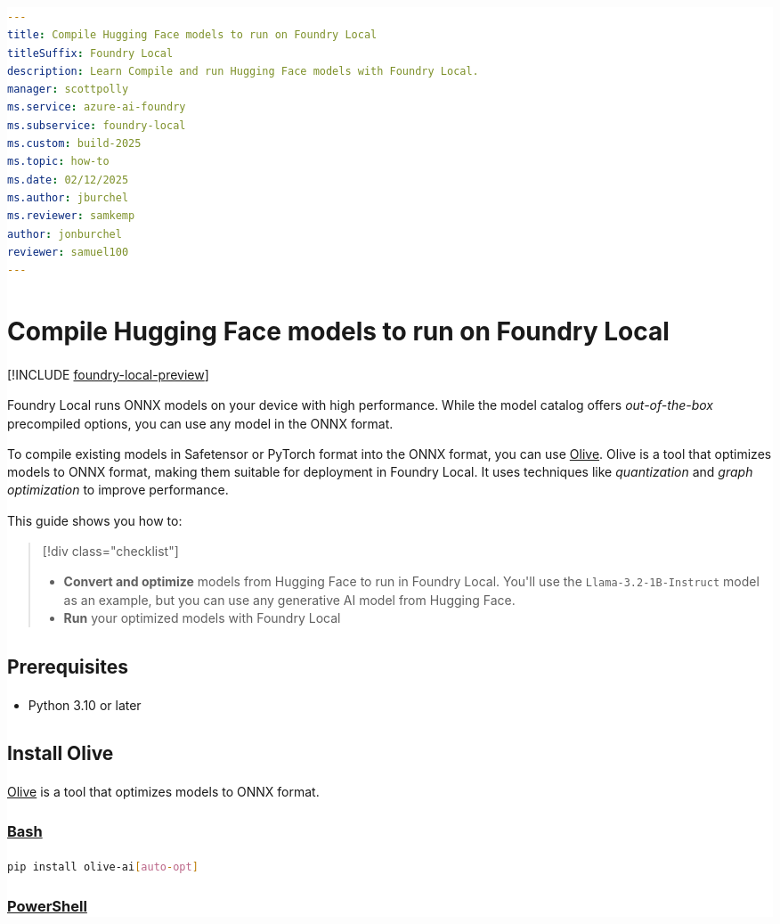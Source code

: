 ```yaml
---
title: Compile Hugging Face models to run on Foundry Local
titleSuffix: Foundry Local
description: Learn Compile and run Hugging Face models with Foundry Local.
manager: scottpolly
ms.service: azure-ai-foundry
ms.subservice: foundry-local
ms.custom: build-2025
ms.topic: how-to
ms.date: 02/12/2025
ms.author: jburchel
ms.reviewer: samkemp
author: jonburchel
reviewer: samuel100
---
```


# Compile Hugging Face models to run on Foundry Local

[!INCLUDE [foundry-local-preview](./../includes/foundry-local-preview.md)]

Foundry Local runs ONNX models on your device with high performance. While the model catalog offers _out-of-the-box_ precompiled options, you can use any model in the ONNX format.

To compile existing models in Safetensor or PyTorch format into the ONNX format, you can use [Olive](https://microsoft.github.io/Olive). Olive is a tool that optimizes models to ONNX format, making them suitable for deployment in Foundry Local. It uses techniques like _quantization_ and _graph optimization_ to improve performance.

This guide shows you how to:

> [!div class="checklist"]
>
> - **Convert and optimize** models from Hugging Face to run in Foundry Local. You'll use the `Llama-3.2-1B-Instruct` model as an example, but you can use any generative AI model from Hugging Face.
> - **Run** your optimized models with Foundry Local

## Prerequisites

- Python 3.10 or later

## Install Olive

[Olive](https://github.com/microsoft/olive) is a tool that optimizes models to ONNX format.

### [Bash](#tab/Bash)

```bash
pip install olive-ai[auto-opt]
```

### [PowerShell](#tab/PowerShell)
